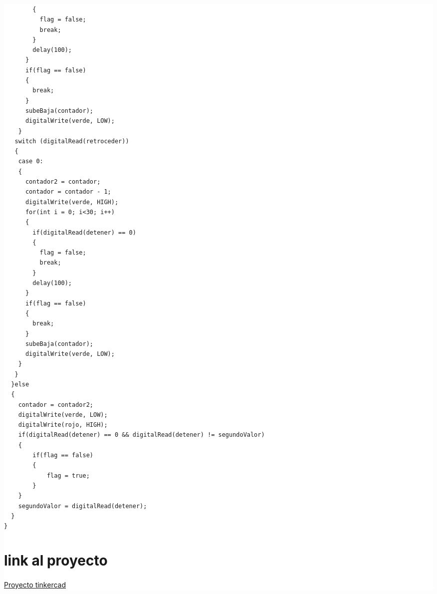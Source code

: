 ```
        {
          flag = false;
          break;
        }
        delay(100);
      }
      if(flag == false)
      {
        break;
      }
      subeBaja(contador);
      digitalWrite(verde, LOW);
    }
   switch (digitalRead(retroceder))
   {
    case 0:
    {
      contador2 = contador;
      contador = contador - 1;
      digitalWrite(verde, HIGH);
      for(int i = 0; i<30; i++)
      {
        if(digitalRead(detener) == 0)
        {
          flag = false;
          break;
        }
        delay(100);
      }
      if(flag == false)
      {
        break;
      }
      subeBaja(contador);
      digitalWrite(verde, LOW);
    }
   }
  }else 
  {
    contador = contador2;
    digitalWrite(verde, LOW);
    digitalWrite(rojo, HIGH);
    if(digitalRead(detener) == 0 && digitalRead(detener) != segundoValor)
    {
      	if(flag == false)
        {
    		flag = true;
        }
    }
    segundoValor = digitalRead(detener);
  }
}
```

# link al proyecto 

[Proyecto tinkercad](https://www.tinkercad.com/things/jbuxYvUg8KZ)
